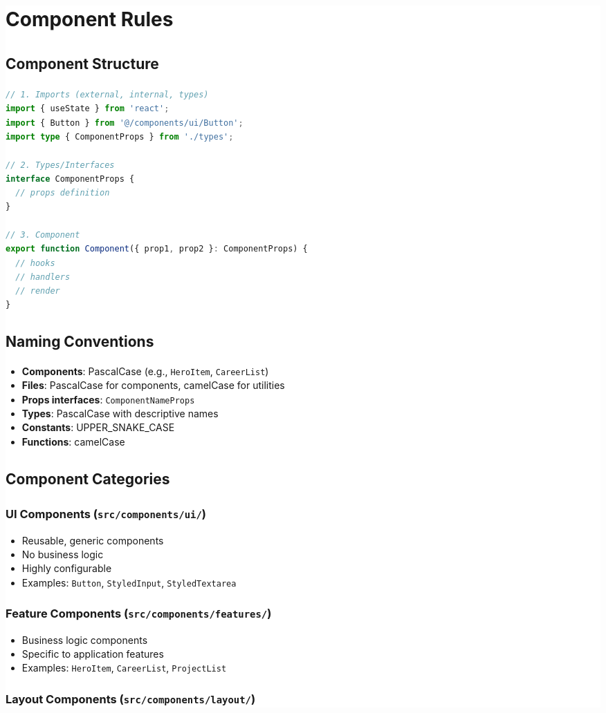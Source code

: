 # Component Rules

## Component Structure

```typescript
// 1. Imports (external, internal, types)
import { useState } from 'react';
import { Button } from '@/components/ui/Button';
import type { ComponentProps } from './types';

// 2. Types/Interfaces
interface ComponentProps {
  // props definition
}

// 3. Component
export function Component({ prop1, prop2 }: ComponentProps) {
  // hooks
  // handlers
  // render
}
```

## Naming Conventions

- **Components**: PascalCase (e.g., `HeroItem`, `CareerList`)
- **Files**: PascalCase for components, camelCase for utilities
- **Props interfaces**: `ComponentNameProps`
- **Types**: PascalCase with descriptive names
- **Constants**: UPPER_SNAKE_CASE
- **Functions**: camelCase

## Component Categories

### UI Components (`src/components/ui/`)

- Reusable, generic components
- No business logic
- Highly configurable
- Examples: `Button`, `StyledInput`, `StyledTextarea`

### Feature Components (`src/components/features/`)

- Business logic components
- Specific to application features
- Examples: `HeroItem`, `CareerList`, `ProjectList`

### Layout Components (`src/components/layout/`)
